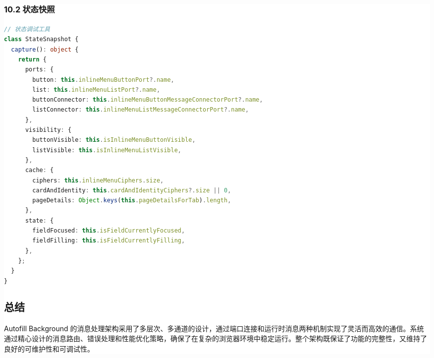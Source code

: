 ```javascript
```

### 10.2 状态快照

```typescript
// 状态调试工具
class StateSnapshot {
  capture(): object {
    return {
      ports: {
        button: this.inlineMenuButtonPort?.name,
        list: this.inlineMenuListPort?.name,
        buttonConnector: this.inlineMenuButtonMessageConnectorPort?.name,
        listConnector: this.inlineMenuListMessageConnectorPort?.name,
      },
      visibility: {
        buttonVisible: this.isInlineMenuButtonVisible,
        listVisible: this.isInlineMenuListVisible,
      },
      cache: {
        ciphers: this.inlineMenuCiphers.size,
        cardAndIdentity: this.cardAndIdentityCiphers?.size || 0,
        pageDetails: Object.keys(this.pageDetailsForTab).length,
      },
      state: {
        fieldFocused: this.isFieldCurrentlyFocused,
        fieldFilling: this.isFieldCurrentlyFilling,
      },
    };
  }
}
```

## 总结

Autofill Background 的消息处理架构采用了多层次、多通道的设计，通过端口连接和运行时消息两种机制实现了灵活而高效的通信。系统通过精心设计的消息路由、错误处理和性能优化策略，确保了在复杂的浏览器环境中稳定运行。整个架构既保证了功能的完整性，又维持了良好的可维护性和可调试性。
